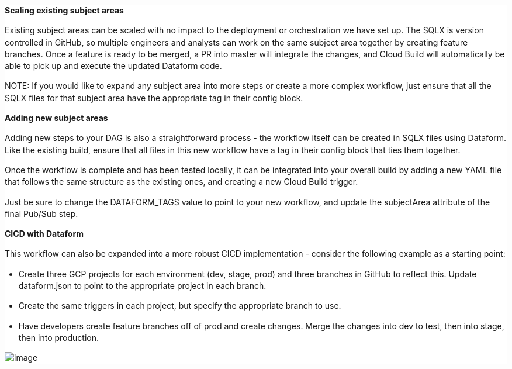 **Scaling existing subject areas**

Existing subject areas can be scaled with no impact to the deployment or orchestration we have set up. The SQLX is version controlled in GitHub, so multiple engineers and analysts can work on the same subject area together by creating feature branches. Once a feature is ready to be merged, a PR into master will integrate the changes, and Cloud Build will automatically be able to pick up and execute the updated Dataform code.

NOTE: If you would like to expand any subject area into more steps or create a more complex workflow, just ensure that all the SQLX files for that subject area have the appropriate tag in their config block.

**Adding new subject areas**

Adding new steps to your DAG is also a straightforward process - the workflow itself can be created in SQLX files using Dataform. Like the existing build, ensure that all files in this new workflow have a tag in their config block that ties them together. 

Once the workflow is complete and has been tested locally, it can be integrated into your overall build by adding a new YAML file that follows the same structure as the existing ones, and creating a new Cloud Build trigger.


Just be sure to change the DATAFORM_TAGS value to point to your new workflow, and update the subjectArea attribute of the final Pub/Sub step.

**CICD with Dataform**

This workflow can also be expanded into a more robust CICD implementation - consider the following example as a starting point:

- Create three GCP projects for each environment (dev, stage, prod) and three branches in GitHub to reflect this. Update dataform.json to point to the appropriate project in each branch.

- Create the same triggers in each project, but specify the appropriate branch to use.

- Have developers create feature branches off of prod and create changes. Merge the changes into dev to test, then into stage, then into  production.

<img width="645" alt="image" src="https://user-images.githubusercontent.com/111666655/223487835-9c23389e-0a07-42ec-9539-fc9460df8771.png">




